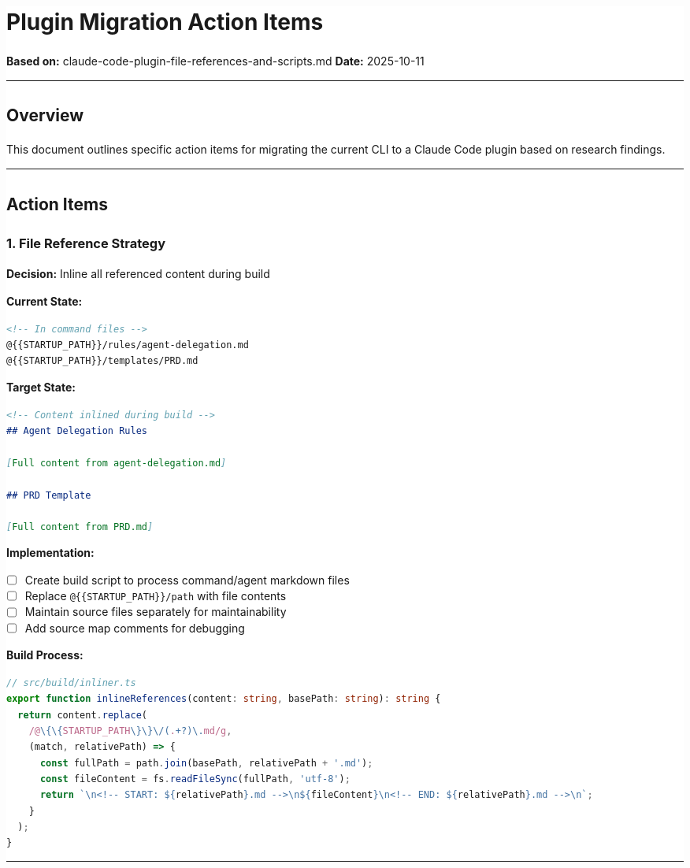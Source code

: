# Plugin Migration Action Items

**Based on:** claude-code-plugin-file-references-and-scripts.md
**Date:** 2025-10-11

---

## Overview

This document outlines specific action items for migrating the current CLI to a Claude Code plugin based on research findings.

---

## Action Items

### 1. File Reference Strategy

**Decision:** Inline all referenced content during build

**Current State:**
```markdown
<!-- In command files -->
@{{STARTUP_PATH}}/rules/agent-delegation.md
@{{STARTUP_PATH}}/templates/PRD.md
```

**Target State:**
```markdown
<!-- Content inlined during build -->
## Agent Delegation Rules

[Full content from agent-delegation.md]

## PRD Template

[Full content from PRD.md]
```

**Implementation:**
- [ ] Create build script to process command/agent markdown files
- [ ] Replace `@{{STARTUP_PATH}}/path` with file contents
- [ ] Maintain source files separately for maintainability
- [ ] Add source map comments for debugging

**Build Process:**
```typescript
// src/build/inliner.ts
export function inlineReferences(content: string, basePath: string): string {
  return content.replace(
    /@\{\{STARTUP_PATH\}\}\/(.+?)\.md/g,
    (match, relativePath) => {
      const fullPath = path.join(basePath, relativePath + '.md');
      const fileContent = fs.readFileSync(fullPath, 'utf-8');
      return `\n<!-- START: ${relativePath}.md -->\n${fileContent}\n<!-- END: ${relativePath}.md -->\n`;
    }
  );
}
```

---